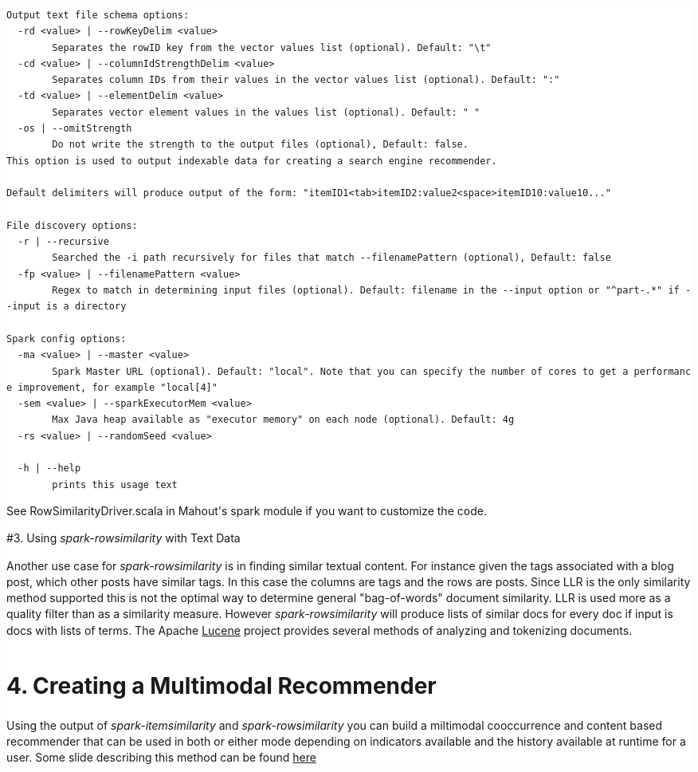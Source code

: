     Output text file schema options:
      -rd <value> | --rowKeyDelim <value>
            Separates the rowID key from the vector values list (optional). Default: "\t"
      -cd <value> | --columnIdStrengthDelim <value>
            Separates column IDs from their values in the vector values list (optional). Default: ":"
      -td <value> | --elementDelim <value>
            Separates vector element values in the values list (optional). Default: " "
      -os | --omitStrength
            Do not write the strength to the output files (optional), Default: false.
    This option is used to output indexable data for creating a search engine recommender.

    Default delimiters will produce output of the form: "itemID1<tab>itemID2:value2<space>itemID10:value10..."

    File discovery options:
      -r | --recursive
            Searched the -i path recursively for files that match --filenamePattern (optional), Default: false
      -fp <value> | --filenamePattern <value>
            Regex to match in determining input files (optional). Default: filename in the --input option or "^part-.*" if --input is a directory

    Spark config options:
      -ma <value> | --master <value>
            Spark Master URL (optional). Default: "local". Note that you can specify the number of cores to get a performance improvement, for example "local[4]"
      -sem <value> | --sparkExecutorMem <value>
            Max Java heap available as "executor memory" on each node (optional). Default: 4g
      -rs <value> | --randomSeed <value>

      -h | --help
            prints this usage text

See RowSimilarityDriver.scala in Mahout's spark module if you want to customize the code.

#3. Using *spark-rowsimilarity* with Text Data

Another use case for *spark-rowsimilarity* is in finding similar textual content. For instance given the tags associated with
a blog post, which other posts have similar tags. In this case the columns are tags and the rows are posts. Since LLR is
the only similarity method supported this is not the optimal way to determine general "bag-of-words" document similarity.
LLR is used more as a quality filter than as a similarity measure. However *spark-rowsimilarity* will produce
lists of similar docs for every doc if input is docs with lists of terms. The Apache [Lucene](http://lucene.apache.org) project provides several methods of analyzing and tokenizing documents.

# <a name="unified-recommender">4. Creating a Multimodal Recommender</a>

Using the output of *spark-itemsimilarity* and *spark-rowsimilarity* you can build a miltimodal cooccurrence and content based
 recommender that can be used in both or either mode depending on indicators available and the history available at
runtime for a user. Some slide describing this method can be found [here](http://occamsmachete.com/ml/2014/10/07/creating-a-unified-recommender-with-mahout-and-a-search-engine/)
